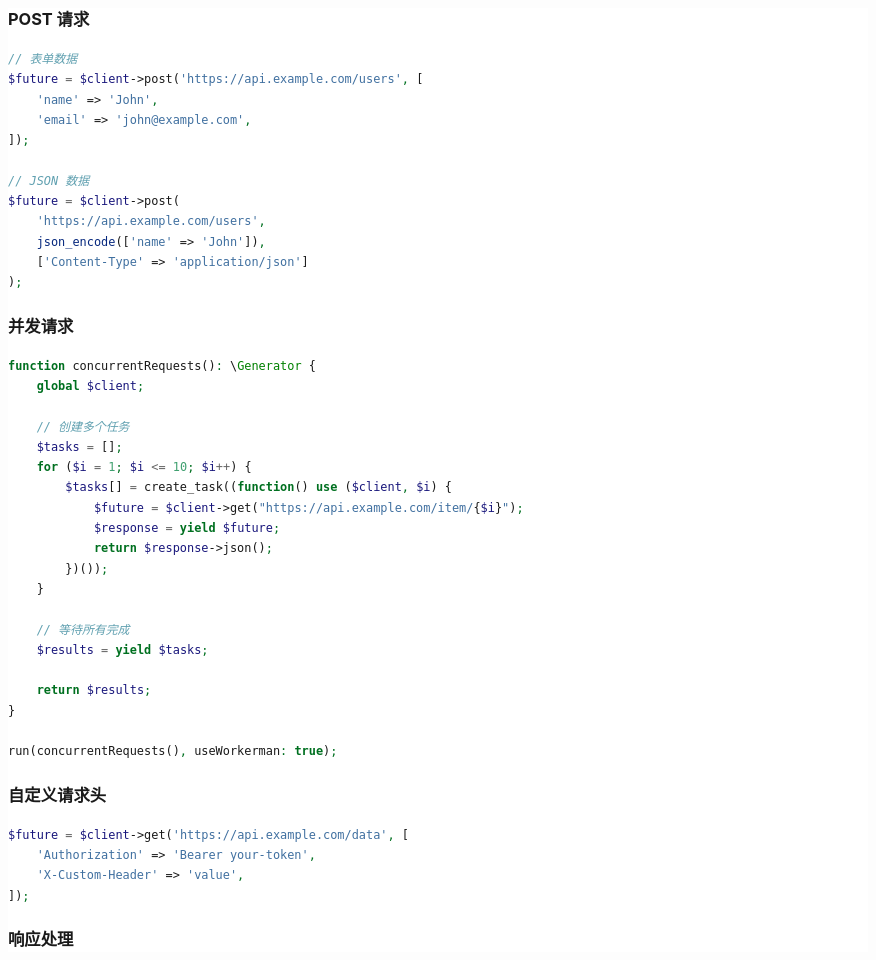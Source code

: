 ### POST 请求

```php
// 表单数据
$future = $client->post('https://api.example.com/users', [
    'name' => 'John',
    'email' => 'john@example.com',
]);

// JSON 数据
$future = $client->post(
    'https://api.example.com/users',
    json_encode(['name' => 'John']),
    ['Content-Type' => 'application/json']
);
```

### 并发请求

```php
function concurrentRequests(): \Generator {
    global $client;
    
    // 创建多个任务
    $tasks = [];
    for ($i = 1; $i <= 10; $i++) {
        $tasks[] = create_task((function() use ($client, $i) {
            $future = $client->get("https://api.example.com/item/{$i}");
            $response = yield $future;
            return $response->json();
        })());
    }
    
    // 等待所有完成
    $results = yield $tasks;
    
    return $results;
}

run(concurrentRequests(), useWorkerman: true);
```

### 自定义请求头

```php
$future = $client->get('https://api.example.com/data', [
    'Authorization' => 'Bearer your-token',
    'X-Custom-Header' => 'value',
]);
```

### 响应处理
